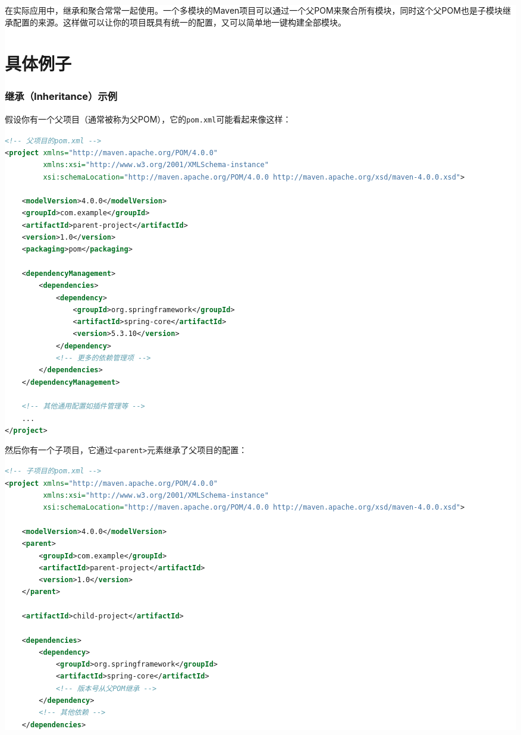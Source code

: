 在实际应用中，继承和聚合常常一起使用。一个多模块的Maven项目可以通过一个父POM来聚合所有模块，同时这个父POM也是子模块继承配置的来源。这样做可以让你的项目既具有统一的配置，又可以简单地一键构建全部模块。

# 具体例子

### 继承（Inheritance）示例

假设你有一个父项目（通常被称为父POM），它的`pom.xml`可能看起来像这样：

```XML
<!-- 父项目的pom.xml -->
<project xmlns="http://maven.apache.org/POM/4.0.0"
         xmlns:xsi="http://www.w3.org/2001/XMLSchema-instance"
         xsi:schemaLocation="http://maven.apache.org/POM/4.0.0 http://maven.apache.org/xsd/maven-4.0.0.xsd">

    <modelVersion>4.0.0</modelVersion>
    <groupId>com.example</groupId>
    <artifactId>parent-project</artifactId>
    <version>1.0</version>
    <packaging>pom</packaging>

    <dependencyManagement>
        <dependencies>
            <dependency>
                <groupId>org.springframework</groupId>
                <artifactId>spring-core</artifactId>
                <version>5.3.10</version>
            </dependency>
            <!-- 更多的依赖管理项 -->
        </dependencies>
    </dependencyManagement>

    <!-- 其他通用配置如插件管理等 -->
    ...
</project>
```

然后你有一个子项目，它通过`<parent>`元素继承了父项目的配置：

```XML
<!-- 子项目的pom.xml -->
<project xmlns="http://maven.apache.org/POM/4.0.0"
         xmlns:xsi="http://www.w3.org/2001/XMLSchema-instance"
         xsi:schemaLocation="http://maven.apache.org/POM/4.0.0 http://maven.apache.org/xsd/maven-4.0.0.xsd">

    <modelVersion>4.0.0</modelVersion>
    <parent>
        <groupId>com.example</groupId>
        <artifactId>parent-project</artifactId>
        <version>1.0</version>
    </parent>

    <artifactId>child-project</artifactId>

    <dependencies>
        <dependency>
            <groupId>org.springframework</groupId>
            <artifactId>spring-core</artifactId>
            <!-- 版本号从父POM继承 -->
        </dependency>
        <!-- 其他依赖 -->
    </dependencies>

```